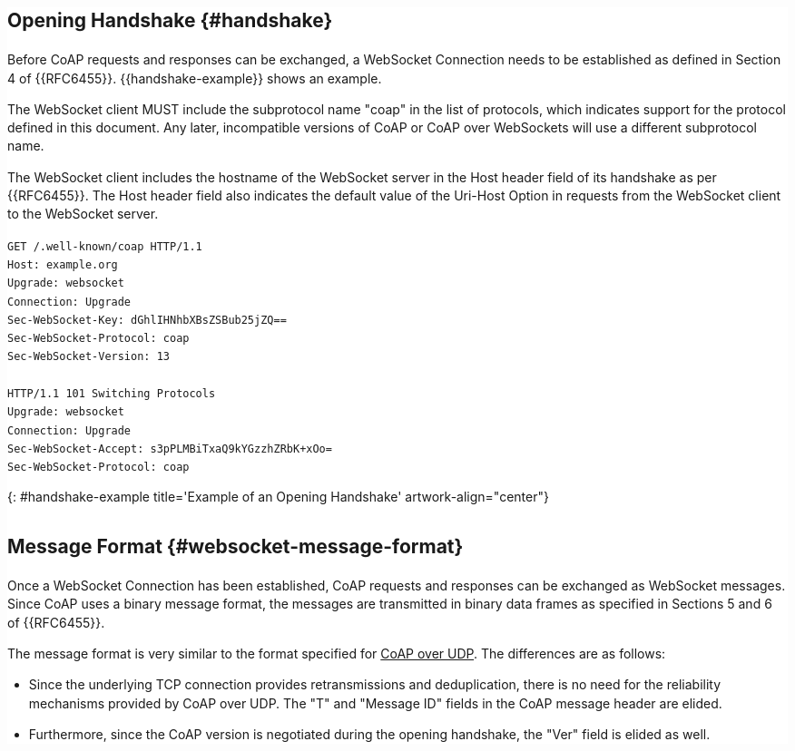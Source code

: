 ## Opening Handshake {#handshake}

Before CoAP requests and responses can be exchanged, a WebSocket
Connection needs to be established as defined in Section 4 of
{{RFC6455}}. {{handshake-example}} shows an example.

The WebSocket client MUST include the subprotocol name "coap" in
the list of protocols, which indicates support for the protocol
defined in this document. Any later, incompatible versions of
CoAP or CoAP over WebSockets will use a different subprotocol
name.

The WebSocket client includes the hostname of the WebSocket server
in the Host header field of its handshake as per {{RFC6455}}. The Host
header field also indicates the default
value of the Uri-Host Option in requests from the WebSocket client
to the WebSocket server.


~~~~
GET /.well-known/coap HTTP/1.1
Host: example.org
Upgrade: websocket
Connection: Upgrade
Sec-WebSocket-Key: dGhlIHNhbXBsZSBub25jZQ==
Sec-WebSocket-Protocol: coap
Sec-WebSocket-Version: 13

HTTP/1.1 101 Switching Protocols
Upgrade: websocket
Connection: Upgrade
Sec-WebSocket-Accept: s3pPLMBiTxaQ9kYGzzhZRbK+xOo=
Sec-WebSocket-Protocol: coap
~~~~
{: #handshake-example title='Example of an Opening Handshake' artwork-align="center"}


## Message Format {#websocket-message-format}

Once a WebSocket Connection has been established, CoAP requests and
responses can be exchanged as WebSocket messages. Since CoAP uses a
binary message format, the messages are transmitted in binary data
frames as specified in Sections 5 and 6 of {{RFC6455}}.

The message format is very similar to the format specified for
[CoAP over UDP](#RFC7252). The differences are as follows:

* Since the underlying TCP connection provides retransmissions and
  deduplication, there is no need for the reliability mechanisms
  provided by CoAP over UDP. The "T" and "Message ID" fields in
  the CoAP message header are elided.

* Furthermore, since the CoAP version is negotiated during
  the opening handshake, the "Ver" field is elided as well.
